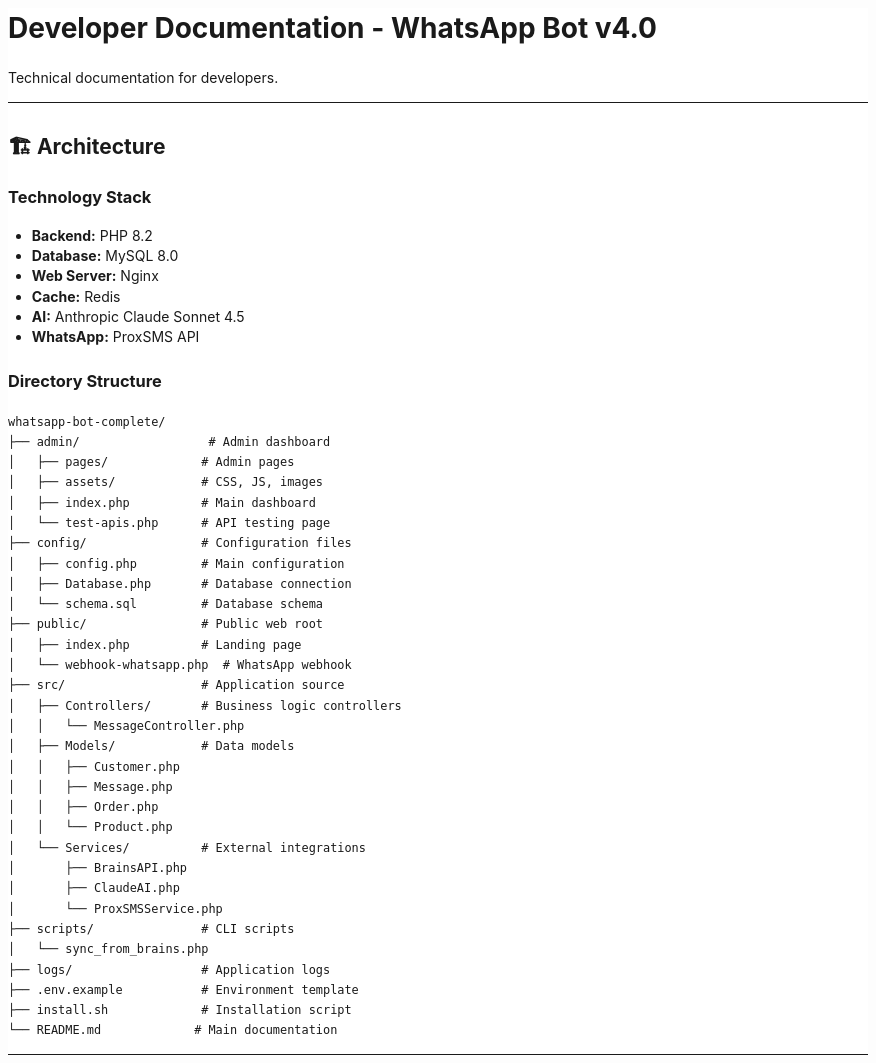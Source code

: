# Developer Documentation - WhatsApp Bot v4.0

Technical documentation for developers.

---

## 🏗️ Architecture

### Technology Stack
- **Backend:** PHP 8.2
- **Database:** MySQL 8.0
- **Web Server:** Nginx
- **Cache:** Redis
- **AI:** Anthropic Claude Sonnet 4.5
- **WhatsApp:** ProxSMS API

### Directory Structure
```
whatsapp-bot-complete/
├── admin/                  # Admin dashboard
│   ├── pages/             # Admin pages
│   ├── assets/            # CSS, JS, images
│   ├── index.php          # Main dashboard
│   └── test-apis.php      # API testing page
├── config/                # Configuration files
│   ├── config.php         # Main configuration
│   ├── Database.php       # Database connection
│   └── schema.sql         # Database schema
├── public/                # Public web root
│   ├── index.php          # Landing page
│   └── webhook-whatsapp.php  # WhatsApp webhook
├── src/                   # Application source
│   ├── Controllers/       # Business logic controllers
│   │   └── MessageController.php
│   ├── Models/            # Data models
│   │   ├── Customer.php
│   │   ├── Message.php
│   │   ├── Order.php
│   │   └── Product.php
│   └── Services/          # External integrations
│       ├── BrainsAPI.php
│       ├── ClaudeAI.php
│       └── ProxSMSService.php
├── scripts/               # CLI scripts
│   └── sync_from_brains.php
├── logs/                  # Application logs
├── .env.example           # Environment template
├── install.sh             # Installation script
└── README.md             # Main documentation
```

---
